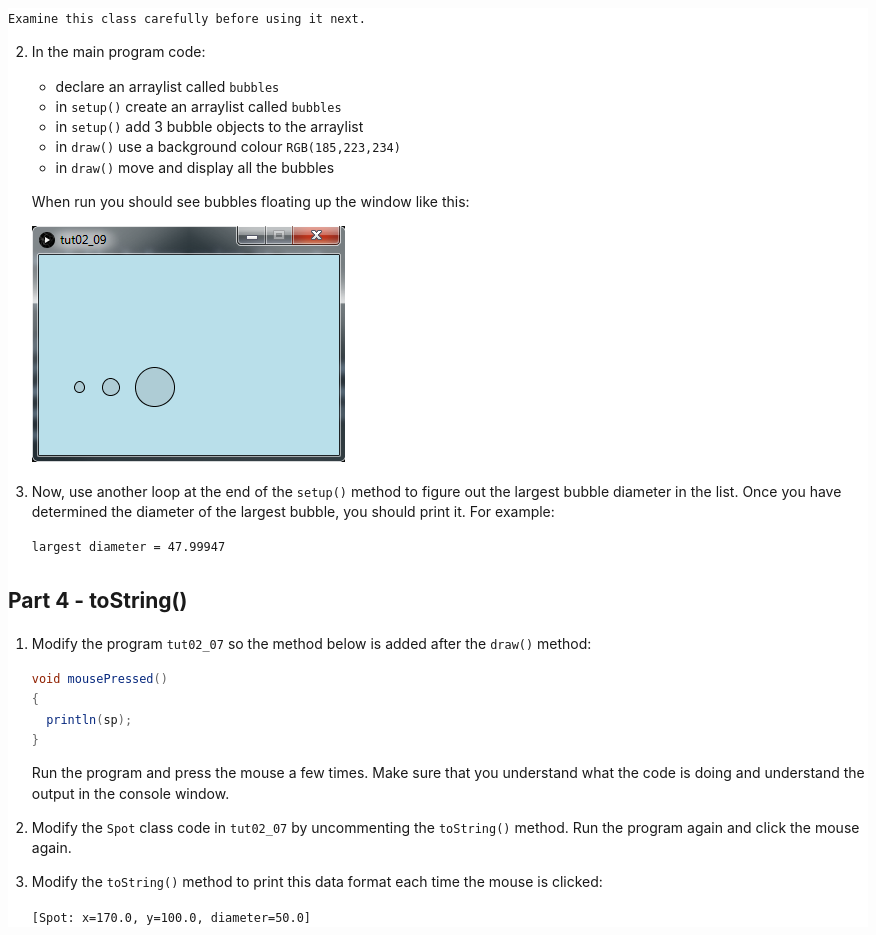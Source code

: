 	Examine this class carefully before using it next.

2.	In the main program code:

	-	declare an arraylist called ``bubbles``
	-	in ``setup()`` create an arraylist called ``bubbles``
	-	in ``setup()`` add 3 bubble objects to the arraylist
	-	in ``draw()`` use a background colour ``RGB(185,223,234)``
	-	in ``draw()`` move and display all the bubbles

	When run you should see bubbles floating up the window like this:

	![alt text](../images/tut02_09.png "Bubbles")

3.	Now, use another loop at the end of the ``setup()`` method to figure out the largest bubble diameter in the list. Once you have determined the diameter of the largest bubble, you should print it.  For example:

	``largest diameter = 47.99947``	


## Part 4 - toString()

1.	Modify the program ``tut02_07`` so the method below is added after the ``draw()`` method:

	```java
	void mousePressed()
	{
	  println(sp);
	}
	```

	Run the program and press the mouse a few times.  Make sure that you understand what the code is doing and understand the output in the console window.

2.	Modify the ``Spot`` class code in ``tut02_07`` by uncommenting the ``toString()`` method.  Run the program again and click the mouse again.

3.	Modify the ``toString()`` method to print this data format each time the mouse is clicked:

	``
	[Spot: x=170.0, y=100.0, diameter=50.0]
	``
